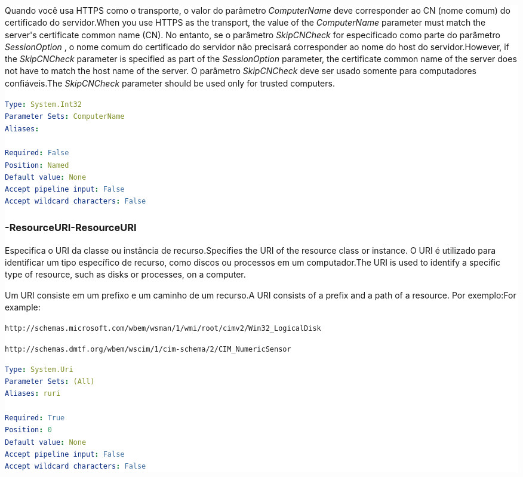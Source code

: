 <span data-ttu-id="1e606-181">Quando você usa HTTPS como o transporte, o valor do parâmetro *ComputerName* deve corresponder ao CN (nome comum) do certificado do servidor.</span><span class="sxs-lookup"><span data-stu-id="1e606-181">When you use HTTPS as the transport, the value of the *ComputerName* parameter must match the server's certificate common name (CN).</span></span>
<span data-ttu-id="1e606-182">No entanto, se o parâmetro *SkipCNCheck* for especificado como parte do parâmetro *SessionOption* , o nome comum do certificado do servidor não precisará corresponder ao nome do host do servidor.</span><span class="sxs-lookup"><span data-stu-id="1e606-182">However, if the *SkipCNCheck* parameter is specified as part of the *SessionOption* parameter, the certificate common name of the server does not have to match the host name of the server.</span></span>
<span data-ttu-id="1e606-183">O parâmetro *SkipCNCheck* deve ser usado somente para computadores confiáveis.</span><span class="sxs-lookup"><span data-stu-id="1e606-183">The *SkipCNCheck* parameter should be used only for trusted computers.</span></span>

```yaml
Type: System.Int32
Parameter Sets: ComputerName
Aliases:

Required: False
Position: Named
Default value: None
Accept pipeline input: False
Accept wildcard characters: False
```

### <span data-ttu-id="1e606-184">-ResourceURI</span><span class="sxs-lookup"><span data-stu-id="1e606-184">-ResourceURI</span></span>

<span data-ttu-id="1e606-185">Especifica o URI da classe ou instância de recurso.</span><span class="sxs-lookup"><span data-stu-id="1e606-185">Specifies the URI of the resource class or instance.</span></span>
<span data-ttu-id="1e606-186">O URI é utilizado para identificar um tipo específico de recurso, como discos ou processos em um computador.</span><span class="sxs-lookup"><span data-stu-id="1e606-186">The URI is used to identify a specific type of resource, such as disks or processes, on a computer.</span></span>

<span data-ttu-id="1e606-187">Um URI consiste em um prefixo e um caminho de um recurso.</span><span class="sxs-lookup"><span data-stu-id="1e606-187">A URI consists of a prefix and a path of a resource.</span></span>
<span data-ttu-id="1e606-188">Por exemplo:</span><span class="sxs-lookup"><span data-stu-id="1e606-188">For example:</span></span>

`http://schemas.microsoft.com/wbem/wsman/1/wmi/root/cimv2/Win32_LogicalDisk`

`http://schemas.dmtf.org/wbem/wscim/1/cim-schema/2/CIM_NumericSensor`

```yaml
Type: System.Uri
Parameter Sets: (All)
Aliases: ruri

Required: True
Position: 0
Default value: None
Accept pipeline input: False
Accept wildcard characters: False
```
